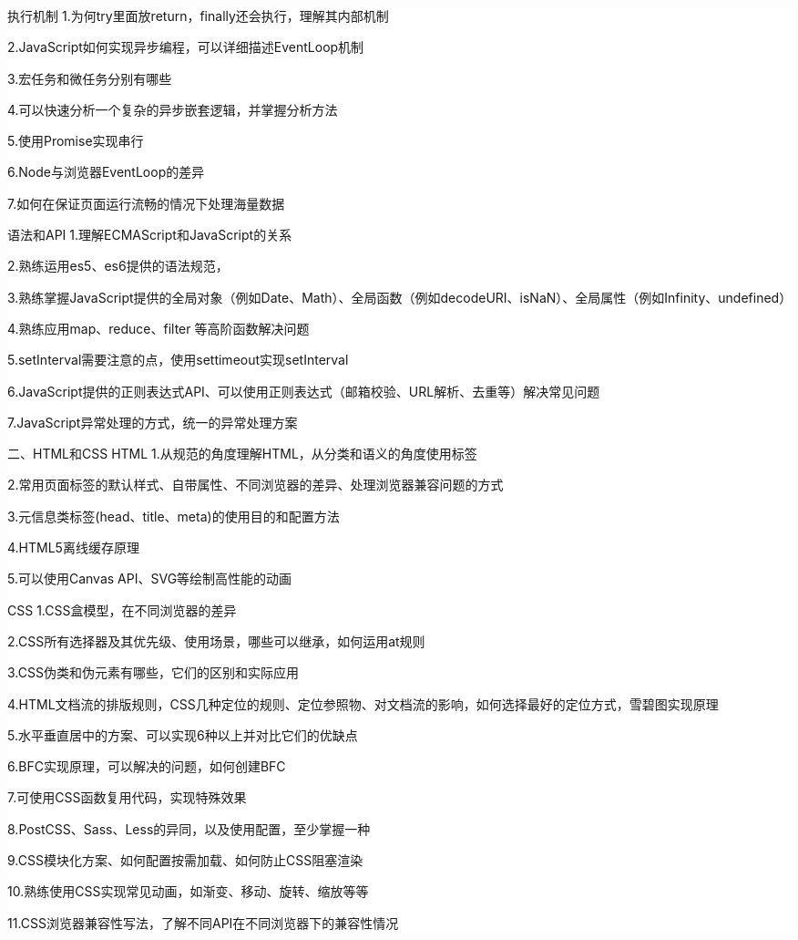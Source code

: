 执行机制
1.为何try里面放return，finally还会执行，理解其内部机制

2.JavaScript如何实现异步编程，可以详细描述EventLoop机制

3.宏任务和微任务分别有哪些

4.可以快速分析一个复杂的异步嵌套逻辑，并掌握分析方法

5.使用Promise实现串行

6.Node与浏览器EventLoop的差异

7.如何在保证页面运行流畅的情况下处理海量数据

语法和API
1.理解ECMAScript和JavaScript的关系

2.熟练运用es5、es6提供的语法规范，

3.熟练掌握JavaScript提供的全局对象（例如Date、Math）、全局函数（例如decodeURI、isNaN）、全局属性（例如Infinity、undefined）

4.熟练应用map、reduce、filter 等高阶函数解决问题

5.setInterval需要注意的点，使用settimeout实现setInterval

6.JavaScript提供的正则表达式API、可以使用正则表达式（邮箱校验、URL解析、去重等）解决常见问题

7.JavaScript异常处理的方式，统一的异常处理方案

二、HTML和CSS
HTML
1.从规范的角度理解HTML，从分类和语义的角度使用标签

2.常用页面标签的默认样式、自带属性、不同浏览器的差异、处理浏览器兼容问题的方式

3.元信息类标签(head、title、meta)的使用目的和配置方法

4.HTML5离线缓存原理

5.可以使用Canvas API、SVG等绘制高性能的动画

CSS
1.CSS盒模型，在不同浏览器的差异

2.CSS所有选择器及其优先级、使用场景，哪些可以继承，如何运用at规则

3.CSS伪类和伪元素有哪些，它们的区别和实际应用

4.HTML文档流的排版规则，CSS几种定位的规则、定位参照物、对文档流的影响，如何选择最好的定位方式，雪碧图实现原理

5.水平垂直居中的方案、可以实现6种以上并对比它们的优缺点

6.BFC实现原理，可以解决的问题，如何创建BFC

7.可使用CSS函数复用代码，实现特殊效果

8.PostCSS、Sass、Less的异同，以及使用配置，至少掌握一种

9.CSS模块化方案、如何配置按需加载、如何防止CSS阻塞渲染

10.熟练使用CSS实现常见动画，如渐变、移动、旋转、缩放等等

11.CSS浏览器兼容性写法，了解不同API在不同浏览器下的兼容性情况
